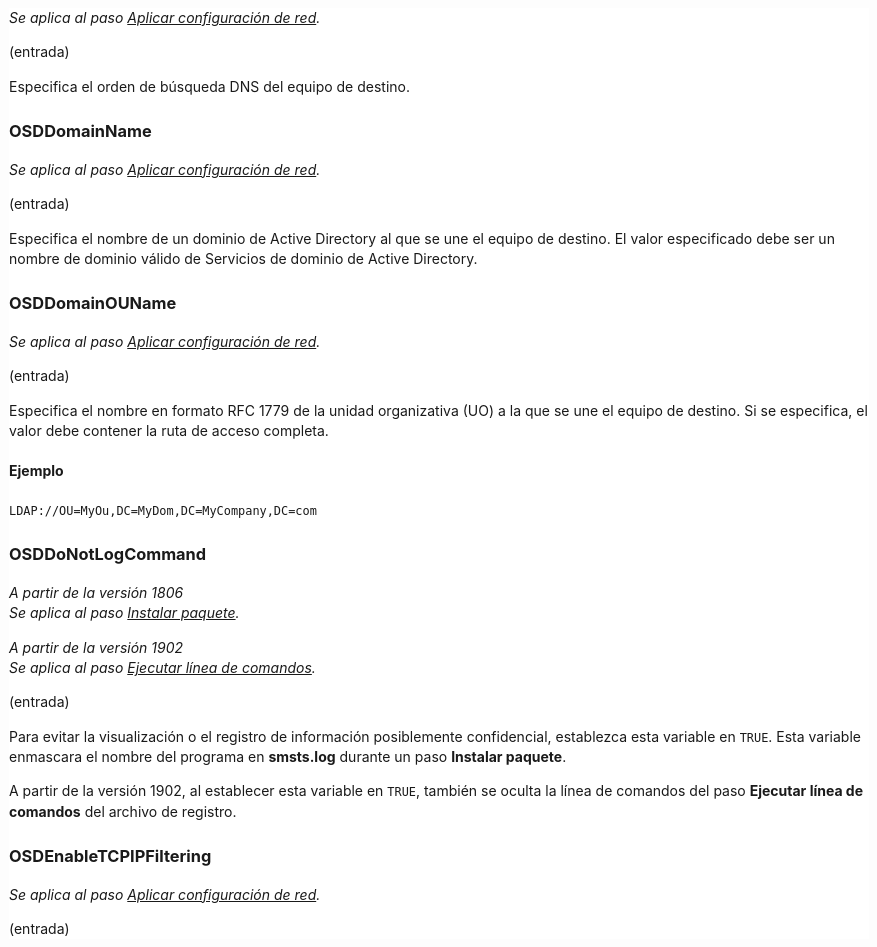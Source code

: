 *Se aplica al paso [Aplicar configuración de red](task-sequence-steps.md#BKMK_ApplyNetworkSettings).*

(entrada)

Especifica el orden de búsqueda DNS del equipo de destino.

### <a name="OSDDomainName"></a> OSDDomainName

*Se aplica al paso [Aplicar configuración de red](task-sequence-steps.md#BKMK_ApplyNetworkSettings).*

(entrada)

Especifica el nombre de un dominio de Active Directory al que se une el equipo de destino. El valor especificado debe ser un nombre de dominio válido de Servicios de dominio de Active Directory.

### <a name="OSDDomainOUName"></a> OSDDomainOUName

*Se aplica al paso [Aplicar configuración de red](task-sequence-steps.md#BKMK_ApplyNetworkSettings).*

(entrada)

Especifica el nombre en formato RFC 1779 de la unidad organizativa (UO) a la que se une el equipo de destino. Si se especifica, el valor debe contener la ruta de acceso completa.

#### <a name="example"></a>Ejemplo

`LDAP://OU=MyOu,DC=MyDom,DC=MyCompany,DC=com`

### <a name="OSDDoNotLogCommand"></a> OSDDoNotLogCommand


*A partir de la versión 1806*  
*Se aplica al paso [Instalar paquete](/sccm/osd/understand/task-sequence-steps#BKMK_InstallPackage).*

*A partir de la versión 1902*  
*Se aplica al paso [Ejecutar línea de comandos](/sccm/osd/understand/task-sequence-steps#BKMK_RunCommandLine).*

(entrada)

Para evitar la visualización o el registro de información posiblemente confidencial, establezca esta variable en `TRUE`. Esta variable enmascara el nombre del programa en **smsts.log** durante un paso **Instalar paquete**.

A partir de la versión 1902, al establecer esta variable en `TRUE`, también se oculta la línea de comandos del paso **Ejecutar línea de comandos** del archivo de registro.

### <a name="OSDEnableTCPIPFiltering"></a> OSDEnableTCPIPFiltering

*Se aplica al paso [Aplicar configuración de red](task-sequence-steps.md#BKMK_ApplyNetworkSettings).*

(entrada)
